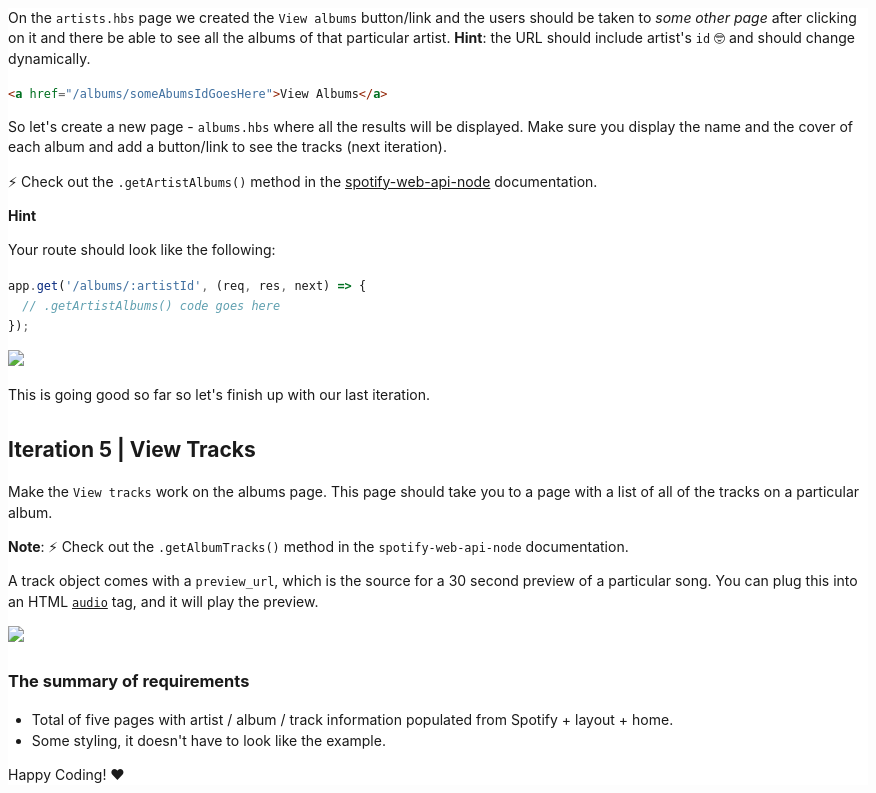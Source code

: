 On the `artists.hbs` page we created the `View albums` button/link and the users should be taken to *some other page* after clicking on it and there be able to see all the albums of that particular artist. **Hint**: the URL should include artist's `id` 🤓 and should change dynamically.

```html
<a href="/albums/someAbumsIdGoesHere">View Albums</a>
```
So let's create a new page - `albums.hbs` where all the results will be displayed. Make sure you display the name and the cover of each album and add a button/link to see the tracks (next iteration). 

:zap: Check out the `.getArtistAlbums()` method in the [spotify-web-api-node](https://www.npmjs.com/package/spotify-web-api-node) documentation.

**Hint**

Your route should look like the following:

```javascript
app.get('/albums/:artistId', (req, res, next) => {
  // .getArtistAlbums() code goes here
});
```

![](https://i.imgur.com/oaoqQMj.png)

This is going good so far so let's finish up with our last iteration.

## Iteration 5 | View Tracks

Make the `View tracks` work on the albums page. This page should take you to a page with a list of all of the tracks on a particular album.

**Note**: :zap: Check out the `.getAlbumTracks()` method in the `spotify-web-api-node`  documentation.

A track object comes with a `preview_url`, which is the source for a 30 second preview of a particular song. You can plug this into an HTML [`audio`](https://developer.mozilla.org/en-US/docs/Web/HTML/Element/audio) tag, and it will play the preview.

![](https://i.imgur.com/XVKoeqg.png)

### The summary of requirements

- Total of five pages with artist / album / track information populated from Spotify + layout + home.
- Some styling, it doesn't have to look like the example.


Happy Coding! :heart:
